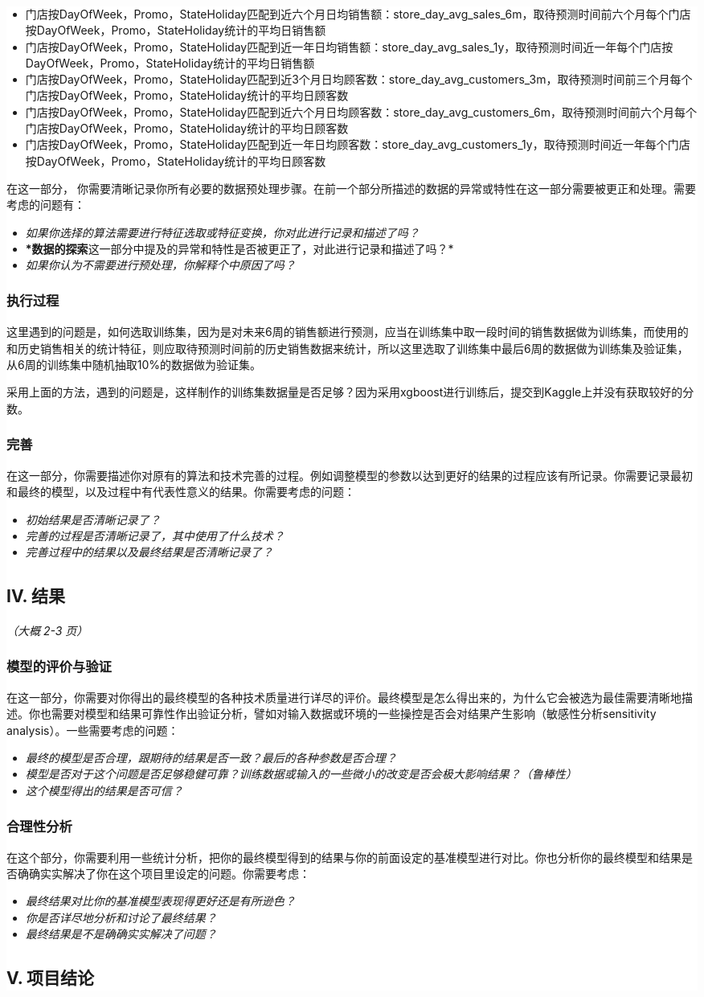 * 门店按DayOfWeek，Promo，StateHoliday匹配到近六个月日均销售额：store_day_avg_sales_6m，取待预测时间前六个月每个门店按DayOfWeek，Promo，StateHoliday统计的平均日销售额
* 门店按DayOfWeek，Promo，StateHoliday匹配到近一年日均销售额：store_day_avg_sales_1y，取待预测时间近一年每个门店按DayOfWeek，Promo，StateHoliday统计的平均日销售额
* 门店按DayOfWeek，Promo，StateHoliday匹配到近3个月日均顾客数：store_day_avg_customers_3m，取待预测时间前三个月每个门店按DayOfWeek，Promo，StateHoliday统计的平均日顾客数
* 门店按DayOfWeek，Promo，StateHoliday匹配到近六个月日均顾客数：store_day_avg_customers_6m，取待预测时间前六个月每个门店按DayOfWeek，Promo，StateHoliday统计的平均日顾客数
* 门店按DayOfWeek，Promo，StateHoliday匹配到近一年日均顾客数：store_day_avg_customers_1y，取待预测时间近一年每个门店按DayOfWeek，Promo，StateHoliday统计的平均日顾客数

在这一部分， 你需要清晰记录你所有必要的数据预处理步骤。在前一个部分所描述的数据的异常或特性在这一部分需要被更正和处理。需要考虑的问题有：

- *如果你选择的算法需要进行特征选取或特征变换，你对此进行记录和描述了吗？*
- **\*数据的探索**这一部分中提及的异常和特性是否被更正了，对此进行记录和描述了吗？*
- *如果你认为不需要进行预处理，你解释个中原因了吗？*

### 执行过程

这里遇到的问题是，如何选取训练集，因为是对未来6周的销售额进行预测，应当在训练集中取一段时间的销售数据做为训练集，而使用的和历史销售相关的统计特征，则应取待预测时间前的历史销售数据来统计，所以这里选取了训练集中最后6周的数据做为训练集及验证集，从6周的训练集中随机抽取10%的数据做为验证集。

采用上面的方法，遇到的问题是，这样制作的训练集数据量是否足够？因为采用xgboost进行训练后，提交到Kaggle上并没有获取较好的分数。

### 完善

在这一部分，你需要描述你对原有的算法和技术完善的过程。例如调整模型的参数以达到更好的结果的过程应该有所记录。你需要记录最初和最终的模型，以及过程中有代表性意义的结果。你需要考虑的问题：

- *初始结果是否清晰记录了？*
- *完善的过程是否清晰记录了，其中使用了什么技术？*
- *完善过程中的结果以及最终结果是否清晰记录了？*

## IV. 结果

*（大概 2-3 页）*

### 模型的评价与验证

在这一部分，你需要对你得出的最终模型的各种技术质量进行详尽的评价。最终模型是怎么得出来的，为什么它会被选为最佳需要清晰地描述。你也需要对模型和结果可靠性作出验证分析，譬如对输入数据或环境的一些操控是否会对结果产生影响（敏感性分析sensitivity analysis）。一些需要考虑的问题：

- *最终的模型是否合理，跟期待的结果是否一致？最后的各种参数是否合理？*
- *模型是否对于这个问题是否足够稳健可靠？训练数据或输入的一些微小的改变是否会极大影响结果？（鲁棒性）*
- *这个模型得出的结果是否可信？*

### 合理性分析

在这个部分，你需要利用一些统计分析，把你的最终模型得到的结果与你的前面设定的基准模型进行对比。你也分析你的最终模型和结果是否确确实实解决了你在这个项目里设定的问题。你需要考虑：

- *最终结果对比你的基准模型表现得更好还是有所逊色？*
- *你是否详尽地分析和讨论了最终结果？*
- *最终结果是不是确确实实解决了问题？*

## V. 项目结论
